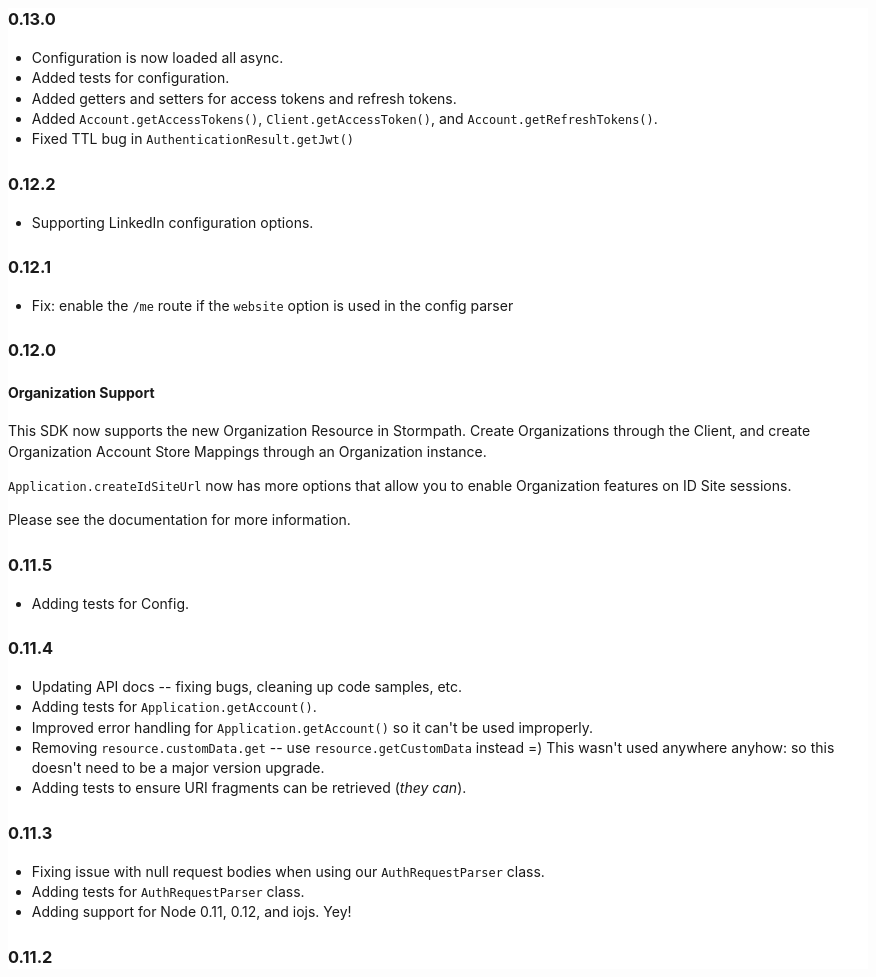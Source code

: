 ### 0.13.0

- Configuration is now loaded all async.
- Added tests for configuration.
- Added getters and setters for access tokens and refresh tokens.
- Added `Account.getAccessTokens()`, `Client.getAccessToken()`, and `Account.getRefreshTokens()`.
- Fixed TTL bug in `AuthenticationResult.getJwt()`

### 0.12.2

- Supporting LinkedIn configuration options.

### 0.12.1

- Fix: enable the `/me` route if the `website` option is used in the config parser

### 0.12.0

#### Organization Support

This SDK now supports the new Organization Resource in Stormpath.  Create
Organizations through the Client, and create Organization Account Store Mappings
through an Organization instance.

`Application.createIdSiteUrl` now has more options that allow you to enable
Organization features on ID Site sessions.

Please see the documentation for more information.

### 0.11.5

- Adding tests for Config.

### 0.11.4

- Updating API docs -- fixing bugs, cleaning up code samples, etc.
- Adding tests for `Application.getAccount()`.
- Improved error handling for `Application.getAccount()` so it can't be used
  improperly.
- Removing `resource.customData.get` -- use `resource.getCustomData` instead =)
  This wasn't used anywhere anyhow: so this doesn't need to be a major version
  upgrade.
- Adding tests to ensure URI fragments can be retrieved (*they can*).

### 0.11.3

- Fixing issue with null request bodies when using our `AuthRequestParser`
  class.
- Adding tests for `AuthRequestParser` class.
- Adding support for Node 0.11, 0.12, and iojs.  Yey!

### 0.11.2
